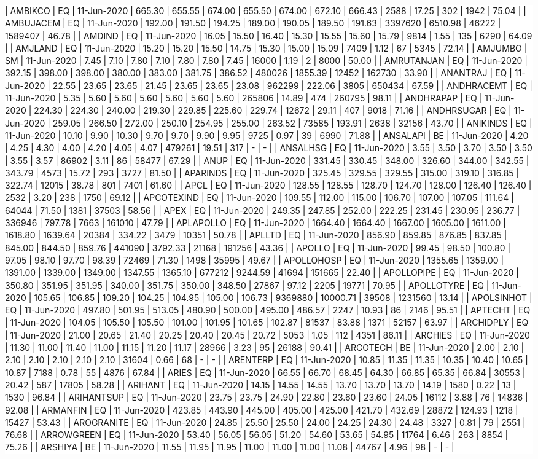 | AMBIKCO | EQ | 11-Jun-2020 | 665.30 | 655.55 | 674.00 | 655.50 | 674.00 | 672.10 | 666.43 | 2588 | 17.25 | 302 | 1942 | 75.04 |
| AMBUJACEM | EQ | 11-Jun-2020 | 192.00 | 191.50 | 194.25 | 189.00 | 190.05 | 189.50 | 191.63 | 3397620 | 6510.98 | 46222 | 1589407 | 46.78 |
| AMDIND | EQ | 11-Jun-2020 | 16.05 | 15.50 | 16.40 | 15.30 | 15.55 | 15.60 | 15.79 | 9814 | 1.55 | 135 | 6290 | 64.09 |
| AMJLAND | EQ | 11-Jun-2020 | 15.20 | 15.20 | 15.50 | 14.75 | 15.30 | 15.00 | 15.09 | 7409 | 1.12 | 67 | 5345 | 72.14 |
| AMJUMBO | SM | 11-Jun-2020 | 7.45 | 7.10 | 7.80 | 7.10 | 7.80 | 7.80 | 7.45 | 16000 | 1.19 | 2 | 8000 | 50.00 |
| AMRUTANJAN | EQ | 11-Jun-2020 | 392.15 | 398.00 | 398.00 | 380.00 | 383.00 | 381.75 | 386.52 | 480026 | 1855.39 | 12452 | 162730 | 33.90 |
| ANANTRAJ | EQ | 11-Jun-2020 | 22.55 | 23.65 | 23.65 | 21.45 | 23.65 | 23.65 | 23.08 | 962299 | 222.06 | 3805 | 650434 | 67.59 |
| ANDHRACEMT | EQ | 11-Jun-2020 | 5.35 | 5.60 | 5.60 | 5.60 | 5.60 | 5.60 | 5.60 | 265806 | 14.89 | 474 | 260795 | 98.11 |
| ANDHRAPAP | EQ | 11-Jun-2020 | 224.30 | 224.30 | 240.00 | 219.30 | 229.85 | 225.60 | 229.74 | 12672 | 29.11 | 407 | 9018 | 71.16 |
| ANDHRSUGAR | EQ | 11-Jun-2020 | 259.05 | 266.50 | 272.00 | 250.10 | 254.95 | 255.00 | 263.52 | 73585 | 193.91 | 2638 | 32156 | 43.70 |
| ANIKINDS | EQ | 11-Jun-2020 | 10.10 | 9.90 | 10.30 | 9.70 | 9.70 | 9.90 | 9.95 | 9725 | 0.97 | 39 | 6990 | 71.88 |
| ANSALAPI | BE | 11-Jun-2020 | 4.20 | 4.25 | 4.30 | 4.00 | 4.20 | 4.05 | 4.07 | 479261 | 19.51 | 317 | - | - |
| ANSALHSG | EQ | 11-Jun-2020 | 3.55 | 3.50 | 3.70 | 3.50 | 3.50 | 3.55 | 3.57 | 86902 | 3.11 | 86 | 58477 | 67.29 |
| ANUP | EQ | 11-Jun-2020 | 331.45 | 330.45 | 348.00 | 326.60 | 344.00 | 342.55 | 343.79 | 4573 | 15.72 | 293 | 3727 | 81.50 |
| APARINDS | EQ | 11-Jun-2020 | 325.45 | 329.55 | 329.55 | 315.00 | 319.10 | 316.85 | 322.74 | 12015 | 38.78 | 801 | 7401 | 61.60 |
| APCL | EQ | 11-Jun-2020 | 128.55 | 128.55 | 128.70 | 124.70 | 128.00 | 126.40 | 126.40 | 2532 | 3.20 | 238 | 1750 | 69.12 |
| APCOTEXIND | EQ | 11-Jun-2020 | 109.55 | 112.00 | 115.00 | 106.70 | 107.00 | 107.05 | 111.64 | 64044 | 71.50 | 1381 | 37503 | 58.56 |
| APEX | EQ | 11-Jun-2020 | 249.35 | 247.85 | 252.00 | 222.25 | 231.45 | 230.95 | 236.77 | 336946 | 797.78 | 7663 | 161010 | 47.79 |
| APLAPOLLO | EQ | 11-Jun-2020 | 1664.40 | 1664.40 | 1667.00 | 1605.00 | 1611.00 | 1618.80 | 1639.64 | 20384 | 334.22 | 3479 | 10351 | 50.78 |
| APLLTD | EQ | 11-Jun-2020 | 856.90 | 859.85 | 876.85 | 837.85 | 845.00 | 844.50 | 859.76 | 441090 | 3792.33 | 21168 | 191256 | 43.36 |
| APOLLO | EQ | 11-Jun-2020 | 99.45 | 98.50 | 100.80 | 97.05 | 98.10 | 97.70 | 98.39 | 72469 | 71.30 | 1498 | 35995 | 49.67 |
| APOLLOHOSP | EQ | 11-Jun-2020 | 1355.65 | 1359.00 | 1391.00 | 1339.00 | 1349.00 | 1347.55 | 1365.10 | 677212 | 9244.59 | 41694 | 151665 | 22.40 |
| APOLLOPIPE | EQ | 11-Jun-2020 | 350.80 | 351.95 | 351.95 | 340.00 | 351.75 | 350.00 | 348.50 | 27867 | 97.12 | 2205 | 19771 | 70.95 |
| APOLLOTYRE | EQ | 11-Jun-2020 | 105.65 | 106.85 | 109.20 | 104.25 | 104.95 | 105.00 | 106.73 | 9369880 | 10000.71 | 39508 | 1231560 | 13.14 |
| APOLSINHOT | EQ | 11-Jun-2020 | 497.80 | 501.95 | 513.05 | 480.90 | 500.00 | 495.00 | 486.57 | 2247 | 10.93 | 86 | 2146 | 95.51 |
| APTECHT | EQ | 11-Jun-2020 | 104.05 | 105.50 | 105.50 | 101.00 | 101.95 | 101.65 | 102.87 | 81537 | 83.88 | 1371 | 52157 | 63.97 |
| ARCHIDPLY | EQ | 11-Jun-2020 | 21.00 | 20.65 | 21.40 | 20.25 | 20.40 | 20.45 | 20.72 | 5053 | 1.05 | 112 | 4351 | 86.11 |
| ARCHIES | EQ | 11-Jun-2020 | 11.30 | 11.00 | 11.40 | 11.00 | 11.15 | 11.20 | 11.17 | 28966 | 3.23 | 95 | 26188 | 90.41 |
| ARCOTECH | BE | 11-Jun-2020 | 2.00 | 2.10 | 2.10 | 2.10 | 2.10 | 2.10 | 2.10 | 31604 | 0.66 | 68 | - | - |
| ARENTERP | EQ | 11-Jun-2020 | 10.85 | 11.35 | 11.35 | 10.35 | 10.40 | 10.65 | 10.87 | 7188 | 0.78 | 55 | 4876 | 67.84 |
| ARIES | EQ | 11-Jun-2020 | 66.55 | 66.70 | 68.45 | 64.30 | 66.85 | 65.35 | 66.84 | 30553 | 20.42 | 587 | 17805 | 58.28 |
| ARIHANT | EQ | 11-Jun-2020 | 14.15 | 14.55 | 14.55 | 13.70 | 13.70 | 13.70 | 14.19 | 1580 | 0.22 | 13 | 1530 | 96.84 |
| ARIHANTSUP | EQ | 11-Jun-2020 | 23.75 | 23.75 | 24.90 | 22.80 | 23.60 | 23.60 | 24.05 | 16112 | 3.88 | 76 | 14836 | 92.08 |
| ARMANFIN | EQ | 11-Jun-2020 | 423.85 | 443.90 | 445.00 | 405.00 | 425.00 | 421.70 | 432.69 | 28872 | 124.93 | 1218 | 15427 | 53.43 |
| AROGRANITE | EQ | 11-Jun-2020 | 24.85 | 25.50 | 25.50 | 24.00 | 24.25 | 24.30 | 24.48 | 3327 | 0.81 | 79 | 2551 | 76.68 |
| ARROWGREEN | EQ | 11-Jun-2020 | 53.40 | 56.05 | 56.05 | 51.20 | 54.60 | 53.65 | 54.95 | 11764 | 6.46 | 263 | 8854 | 75.26 |
| ARSHIYA | BE | 11-Jun-2020 | 11.55 | 11.95 | 11.95 | 11.00 | 11.00 | 11.00 | 11.08 | 44767 | 4.96 | 98 | - | - |